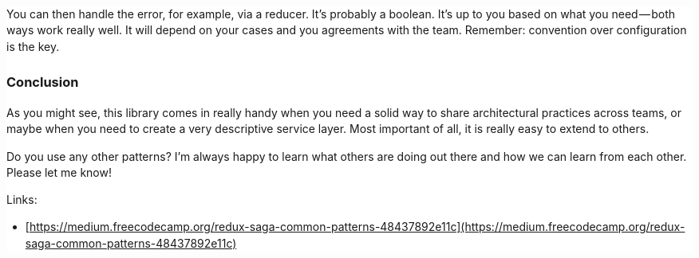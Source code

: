 You can then handle the error, for example, via a reducer. It’s probably a boolean. It’s up to you based on what you need — both ways work really well. It will depend on your cases and you agreements with the team. Remember: convention over configuration is the key.

### Conclusion

As you might see, this library comes in really handy when you need a solid way to share architectural practices across teams, or maybe when you need to create a very descriptive service layer. Most important of all, it is really easy to extend to others.

Do you use any other patterns? I’m always happy to learn what others are doing out there and how we can learn from each other. Please let me know!

Links:

- [https://medium.freecodecamp.org/redux-saga-common-patterns-48437892e11c](https://medium.freecodecamp.org/redux-saga-common-patterns-48437892e11c)